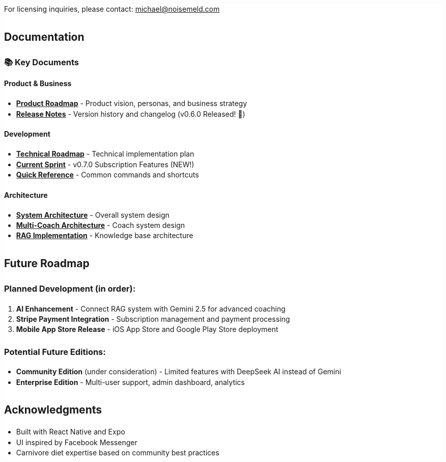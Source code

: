 For licensing inquiries, please contact: michael@noisemeld.com

## Documentation

### 📚 Key Documents

#### Product & Business
- **[Product Roadmap](docs/product/PRODUCT_ROADMAP.md)** - Product vision, personas, and business strategy
- **[Release Notes](docs/product/RELEASE_NOTES.md)** - Version history and changelog (v0.6.0 Released! 🎉)

#### Development
- **[Technical Roadmap](docs/development/TECHNICAL_ROADMAP.md)** - Technical implementation plan
- **[Current Sprint](docs/development/CURRENT_SPRINT.md)** - v0.7.0 Subscription Features (NEW!)
- **[Quick Reference](docs/development/QUICK_REFERENCE.md)** - Common commands and shortcuts

#### Architecture
- **[System Architecture](docs/architecture/ARCHITECTURE.md)** - Overall system design
- **[Multi-Coach Architecture](docs/MULTI_COACH_ARCHITECTURE.md)** - Coach system design
- **[RAG Implementation](docs/architecture/RAG_IMPLEMENTATION.md)** - Knowledge base architecture

## Future Roadmap

### Planned Development (in order):
1. **AI Enhancement** - Connect RAG system with Gemini 2.5 for advanced coaching
2. **Stripe Payment Integration** - Subscription management and payment processing
3. **Mobile App Store Release** - iOS App Store and Google Play Store deployment

### Potential Future Editions:
- **Community Edition** (under consideration) - Limited features with DeepSeek AI instead of Gemini
- **Enterprise Edition** - Multi-user support, admin dashboard, analytics

## Acknowledgments

- Built with React Native and Expo
- UI inspired by Facebook Messenger
- Carnivore diet expertise based on community best practices